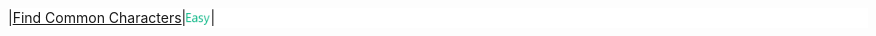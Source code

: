 |[Find Common Characters](./Find%20Common%20Characters)|<img src="https://github.com/AnasImloul/Leetcode-Solutions/blob/main/icons/easy.svg" height="12px" align="center"/>|<a href="./Find%20Common%20Characters/Find%20Common%20Characters.cpp">